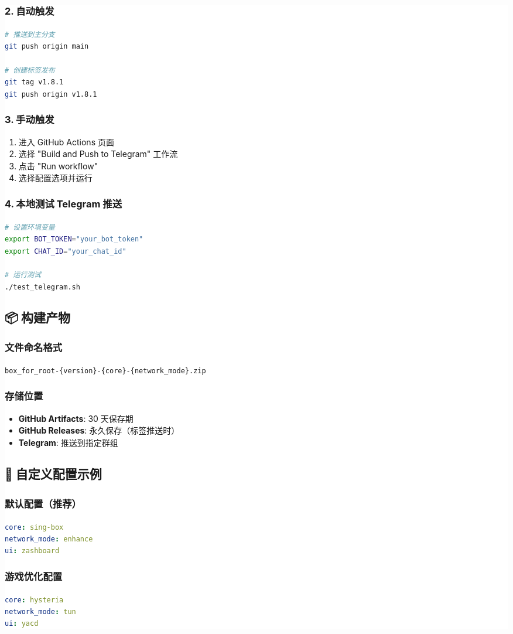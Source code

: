 ### 2. 自动触发
```bash
# 推送到主分支
git push origin main

# 创建标签发布
git tag v1.8.1
git push origin v1.8.1
```

### 3. 手动触发
1. 进入 GitHub Actions 页面
2. 选择 "Build and Push to Telegram" 工作流
3. 点击 "Run workflow"
4. 选择配置选项并运行

### 4. 本地测试 Telegram 推送
```bash
# 设置环境变量
export BOT_TOKEN="your_bot_token"
export CHAT_ID="your_chat_id"

# 运行测试
./test_telegram.sh
```

## 📦 构建产物

### 文件命名格式
```
box_for_root-{version}-{core}-{network_mode}.zip
```

### 存储位置
- **GitHub Artifacts**: 30 天保存期
- **GitHub Releases**: 永久保存（标签推送时）
- **Telegram**: 推送到指定群组

## 🎨 自定义配置示例

### 默认配置（推荐）
```yaml
core: sing-box
network_mode: enhance
ui: zashboard
```

### 游戏优化配置
```yaml
core: hysteria
network_mode: tun
ui: yacd
```
